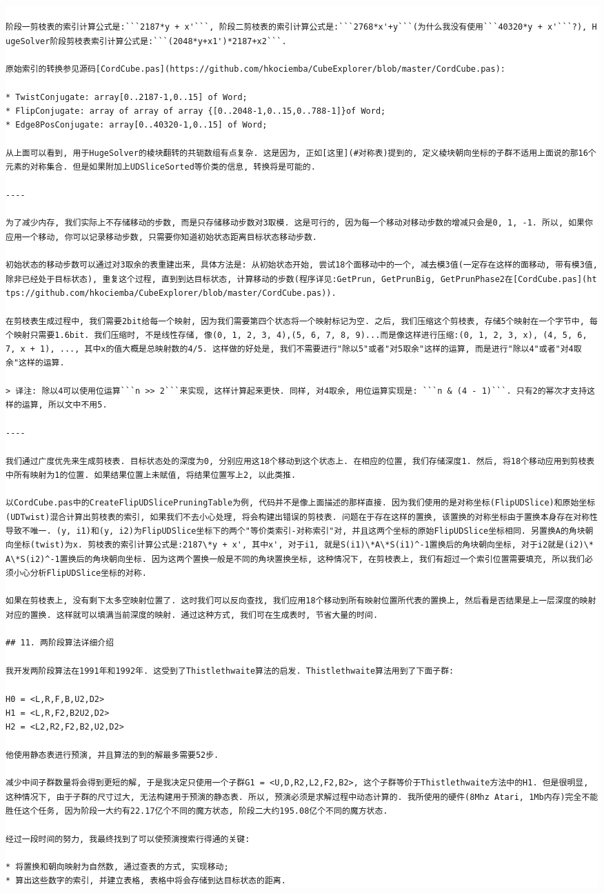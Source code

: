 ```

阶段一剪枝表的索引计算公式是:```2187*y + x'```, 阶段二剪枝表的索引计算公式是:```2768*x'+y```(为什么我没有使用```40320*y + x'```?), HugeSolver阶段剪枝表索引计算公式是:```(2048*y+x1')*2187+x2```.

原始索引的转换参见源码[CordCube.pas](https://github.com/hkociemba/CubeExplorer/blob/master/CordCube.pas):

* TwistConjugate: array[0..2187-1,0..15] of Word;
* FlipConjugate: array of array of array {[0..2048-1,0..15,0..788-1]}of Word;
* Edge8PosConjugate: array[0..40320-1,0..15] of Word;

从上面可以看到, 用于HugeSolver的棱块翻转的共轭数组有点复杂. 这是因为, 正如[这里](#对称表)提到的, 定义棱块朝向坐标的子群不适用上面说的那16个元素的对称集合. 但是如果附加上UDSliceSorted等价类的信息, 转换将是可能的.

----

为了减少内存, 我们实际上不存储移动的步数, 而是只存储移动步数对3取模. 这是可行的, 因为每一个移动对移动步数的增减只会是0, 1, -1. 所以, 如果你应用一个移动, 你可以记录移动步数, 只需要你知道初始状态距离目标状态移动步数.

初始状态的移动步数可以通过对3取余的表重建出来, 具体方法是: 从初始状态开始, 尝试18个面移动中的一个, 减去模3值(一定存在这样的面移动, 带有模3值, 除非已经处于目标状态), 重复这个过程, 直到到达目标状态, 计算移动的步数(程序详见:GetPrun, GetPrunBig, GetPrunPhase2在[CordCube.pas](https://github.com/hkociemba/CubeExplorer/blob/master/CordCube.pas)).

在剪枝表生成过程中, 我们需要2bit给每一个映射, 因为我们需要第四个状态将一个映射标记为空. 之后, 我们压缩这个剪枝表, 存储5个映射在一个字节中, 每个映射只需要1.6bit. 我们压缩时, 不是线性存储, 像(0, 1, 2, 3, 4),(5, 6, 7, 8, 9)...而是像这样进行压缩:(0, 1, 2, 3, x), (4, 5, 6, 7, x + 1), ..., 其中x的值大概是总映射数的4/5. 这样做的好处是, 我们不需要进行"除以5"或者"对5取余"这样的运算, 而是进行"除以4"或者"对4取余"这样的运算.

> 译注: 除以4可以使用位运算```n >> 2```来实现, 这样计算起来更快. 同样, 对4取余, 用位运算实现是: ```n & (4 - 1)```. 只有2的幂次才支持这样的运算, 所以文中不用5.

----

我们通过广度优先来生成剪枝表. 目标状态处的深度为0, 分别应用这18个移动到这个状态上. 在相应的位置, 我们存储深度1. 然后, 将18个移动应用到剪枝表中所有映射为1的位置. 如果结果位置上未赋值, 将结果位置写上2, 以此类推.

以CordCube.pas中的CreateFlipUDSlicePruningTable为例, 代码并不是像上面描述的那样直接. 因为我们使用的是对称坐标(FlipUDSlice)和原始坐标(UDTwist)混合计算出剪枝表的索引, 如果我们不去小心处理, 将会构建出错误的剪枝表. 问题在于存在这样的置换, 该置换的对称坐标由于置换本身存在对称性导致不唯一. (y, i1)和(y, i2)为FlipUDSlice坐标下的两个"等价类索引-对称索引"对, 并且这两个坐标的原始FlipUDSlice坐标相同. 另置换A的角块朝向坐标(twist)为x. 剪枝表的索引计算公式是:2187\*y + x', 其中x', 对于i1, 就是S(i1)\*A\*S(i1)^-1置换后的角块朝向坐标, 对于i2就是(i2)\*A\*S(i2)^-1置换后的角块朝向坐标. 因为这两个置换一般是不同的角块置换坐标, 这种情况下, 在剪枝表上, 我们有超过一个索引位置需要填充, 所以我们必须小心分析FlipUDSlice坐标的对称.

如果在剪枝表上, 没有剩下太多空映射位置了. 这时我们可以反向查找, 我们应用18个移动到所有映射位置所代表的置换上, 然后看是否结果是上一层深度的映射对应的置换. 这样就可以填满当前深度的映射. 通过这种方式, 我们可在生成表时, 节省大量的时间.

## 11. 两阶段算法详细介绍

我开发两阶段算法在1991年和1992年. 这受到了Thistlethwaite算法的启发. Thistlethwaite算法用到了下面子群:

H0 = <L,R,F,B,U2,D2>
H1 = <L,R,F2,B2U2,D2>
H2 = <L2,R2,F2,B2,U2,D2>

他使用静态表进行预演, 并且算法的到的解最多需要52步.

减少中间子群数量将会得到更短的解, 于是我决定只使用一个子群G1 = <U,D,R2,L2,F2,B2>, 这个子群等价于Thistlethwaite方法中的H1. 但是很明显, 这种情况下, 由于子群的尺寸过大, 无法构建用于预演的静态表. 所以, 预演必须是求解过程中动态计算的. 我所使用的硬件(8Mhz Atari, 1Mb内存)完全不能胜任这个任务, 因为阶段一大约有22.17亿个不同的魔方状态, 阶段二大约195.08亿个不同的魔方状态.

经过一段时间的努力, 我最终找到了可以使预演搜索行得通的关键:

* 将置换和朝向映射为自然数, 通过查表的方式, 实现移动;
* 算出这些数字的索引, 并建立表格, 表格中将会存储到达目标状态的距离.

```
